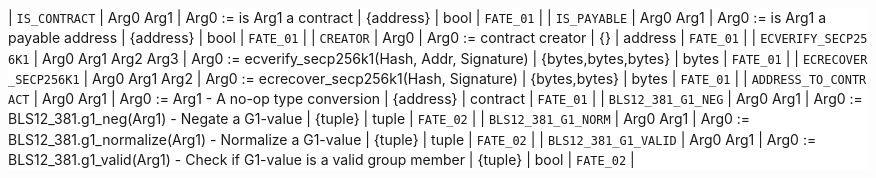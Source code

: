 | `IS_CONTRACT`           | Arg0 Arg1                                | Arg0 := is Arg1 a contract                                                                                                                                                                                                                                                                                                                                                                                                                                  | {address}                                              | bool               | `FATE_01`           |
| `IS_PAYABLE`            | Arg0 Arg1                                | Arg0 := is Arg1 a payable address                                                                                                                                                                                                                                                                                                                                                                                                                           | {address}                                              | bool               | `FATE_01`           |
| `CREATOR`               | Arg0                                     | Arg0 := contract creator                                                                                                                                                                                                                                                                                                                                                                                                                                    | {}                                                     | address            | `FATE_01`           |
| `ECVERIFY_SECP256K1`    | Arg0 Arg1 Arg2 Arg3                      | Arg0 := ecverify\_secp256k1(Hash, Addr, Signature)                                                                                                                                                                                                                                                                                                                                                                                                          | {bytes,bytes,bytes}                                    | bytes              | `FATE_01`           |
| `ECRECOVER_SECP256K1`   | Arg0 Arg1 Arg2                           | Arg0 := ecrecover\_secp256k1(Hash, Signature)                                                                                                                                                                                                                                                                                                                                                                                                               | {bytes,bytes}                                          | bytes              | `FATE_01`           |
| `ADDRESS_TO_CONTRACT`   | Arg0 Arg1                                | Arg0 := Arg1 - A no-op type conversion                                                                                                                                                                                                                                                                                                                                                                                                                      | {address}                                              | contract           | `FATE_01`           |
| `BLS12_381_G1_NEG`      | Arg0 Arg1                                | Arg0 := BLS12\_381.g1\_neg(Arg1) - Negate a G1-value                                                                                                                                                                                                                                                                                                                                                                                                        | {tuple}                                                | tuple              | `FATE_02`           |
| `BLS12_381_G1_NORM`     | Arg0 Arg1                                | Arg0 := BLS12\_381.g1\_normalize(Arg1) - Normalize a G1-value                                                                                                                                                                                                                                                                                                                                                                                               | {tuple}                                                | tuple              | `FATE_02`           |
| `BLS12_381_G1_VALID`    | Arg0 Arg1                                | Arg0 := BLS12\_381.g1\_valid(Arg1) - Check if G1-value is a valid group member                                                                                                                                                                                                                                                                                                                                                                              | {tuple}                                                | bool               | `FATE_02`           |